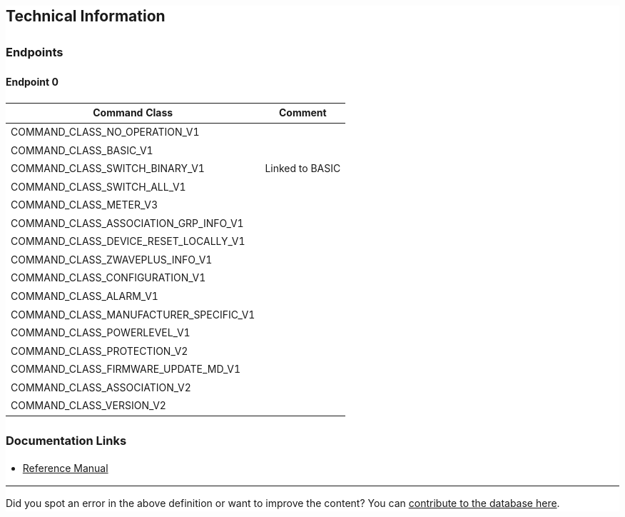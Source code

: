 ## Technical Information

### Endpoints

#### Endpoint 0

| Command Class | Comment |
|---------------|---------|
| COMMAND_CLASS_NO_OPERATION_V1| |
| COMMAND_CLASS_BASIC_V1| |
| COMMAND_CLASS_SWITCH_BINARY_V1| Linked to BASIC|
| COMMAND_CLASS_SWITCH_ALL_V1| |
| COMMAND_CLASS_METER_V3| |
| COMMAND_CLASS_ASSOCIATION_GRP_INFO_V1| |
| COMMAND_CLASS_DEVICE_RESET_LOCALLY_V1| |
| COMMAND_CLASS_ZWAVEPLUS_INFO_V1| |
| COMMAND_CLASS_CONFIGURATION_V1| |
| COMMAND_CLASS_ALARM_V1| |
| COMMAND_CLASS_MANUFACTURER_SPECIFIC_V1| |
| COMMAND_CLASS_POWERLEVEL_V1| |
| COMMAND_CLASS_PROTECTION_V2| |
| COMMAND_CLASS_FIRMWARE_UPDATE_MD_V1| |
| COMMAND_CLASS_ASSOCIATION_V2| |
| COMMAND_CLASS_VERSION_V2| |

### Documentation Links

* [Reference Manual](https://opensmarthouse.org/zwavedatabase/642/PAN16-A1-manual-20160921.pdf)

---

Did you spot an error in the above definition or want to improve the content?
You can [contribute to the database here](https://opensmarthouse.org/zwavedatabase/642).
